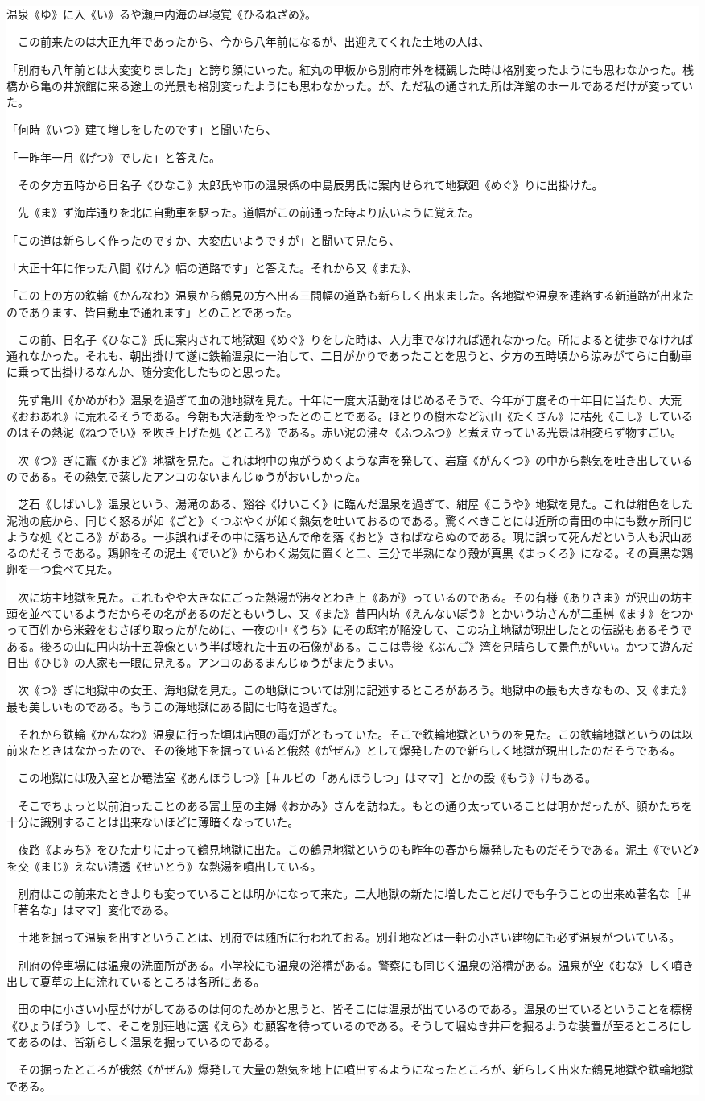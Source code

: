 

温泉《ゆ》に入《い》るや瀬戸内海の昼寝覚《ひるねざめ》。





　この前来たのは大正九年であったから、今から八年前になるが、出迎えてくれた土地の人は、

「別府も八年前とは大変変りました」と誇り顔にいった。紅丸の甲板から別府市外を概観した時は格別変ったようにも思わなかった。桟橋から亀の井旅館に来る途上の光景も格別変ったようにも思わなかった。が、ただ私の通された所は洋館のホールであるだけが変っていた。

「何時《いつ》建て増しをしたのです」と聞いたら、

「一昨年一月《げつ》でした」と答えた。

　その夕方五時から日名子《ひなこ》太郎氏や市の温泉係の中島辰男氏に案内せられて地獄廻《めぐ》りに出掛けた。

　先《ま》ず海岸通りを北に自動車を駆った。道幅がこの前通った時より広いように覚えた。

「この道は新らしく作ったのですか、大変広いようですが」と聞いて見たら、

「大正十年に作った八間《けん》幅の道路です」と答えた。それから又《また》、

「この上の方の鉄輪《かんなわ》温泉から鶴見の方へ出る三間幅の道路も新らしく出来ました。各地獄や温泉を連絡する新道路が出来たのであります、皆自動車で通れます」とのことであった。

　この前、日名子《ひなこ》氏に案内されて地獄廻《めぐ》りをした時は、人力車でなければ通れなかった。所によると徒歩でなければ通れなかった。それも、朝出掛けて遂に鉄輪温泉に一泊して、二日がかりであったことを思うと、夕方の五時頃から涼みがてらに自動車に乗って出掛けるなんか、随分変化したものと思った。

　先ず亀川《かめがわ》温泉を過ぎて血の池地獄を見た。十年に一度大活動をはじめるそうで、今年が丁度その十年目に当たり、大荒《おおあれ》に荒れるそうである。今朝も大活動をやったとのことである。ほとりの樹木など沢山《たくさん》に枯死《こし》しているのはその熱泥《ねつでい》を吹き上げた処《ところ》である。赤い泥の沸々《ふつふつ》と煮え立っている光景は相変らず物すごい。

　次《つ》ぎに竈《かまど》地獄を見た。これは地中の鬼がうめくような声を発して、岩窟《がんくつ》の中から熱気を吐き出しているのである。その熱気で蒸したアンコのないまんじゅうがおいしかった。

　芝石《しばいし》温泉という、湯滝のある、谿谷《けいこく》に臨んだ温泉を過ぎて、紺屋《こうや》地獄を見た。これは紺色をした泥池の底から、同じく怒るが如《ごと》くつぶやくが如く熱気を吐いておるのである。驚くべきことには近所の青田の中にも数ヶ所同じような処《ところ》がある。一歩誤ればその中に落ち込んで命を落《おと》さねばならぬのである。現に誤って死んだという人も沢山あるのだそうである。鶏卵をその泥土《でいど》からわく湯気に置くと二、三分で半熟になり殻が真黒《まっくろ》になる。その真黒な鶏卵を一つ食べて見た。

　次に坊主地獄を見た。これもやや大きなにごった熱湯が沸々とわき上《あが》っているのである。その有様《ありさま》が沢山の坊主頭を並べているようだからその名があるのだともいうし、又《また》昔円内坊《えんないぼう》とかいう坊さんが二重桝《ます》をつかって百姓から米穀をむさぼり取ったがために、一夜の中《うち》にその邸宅が陥没して、この坊主地獄が現出したとの伝説もあるそうである。後ろの山に円内坊十五尊像という半ば壊れた十五の石像がある。ここは豊後《ぶんご》湾を見晴らして景色がいい。かつて遊んだ日出《ひじ》の人家も一眼に見える。アンコのあるまんじゅうがまたうまい。

　次《つ》ぎに地獄中の女王、海地獄を見た。この地獄については別に記述するところがあろう。地獄中の最も大きなもの、又《また》最も美しいものである。もうこの海地獄にある間に七時を過ぎた。

　それから鉄輪《かんなわ》温泉に行った頃は店頭の電灯がともっていた。そこで鉄輪地獄というのを見た。この鉄輪地獄というのは以前来たときはなかったので、その後地下を掘っていると俄然《がぜん》として爆発したので新らしく地獄が現出したのだそうである。

　この地獄には吸入室とか罨法室《あんほうしつ》［＃ルビの「あんほうしつ」はママ］とかの設《もう》けもある。

　そこでちょっと以前泊ったことのある富士屋の主婦《おかみ》さんを訪ねた。もとの通り太っていることは明かだったが、顔かたちを十分に識別することは出来ないほどに薄暗くなっていた。

　夜路《よみち》をひた走りに走って鶴見地獄に出た。この鶴見地獄というのも昨年の春から爆発したものだそうである。泥土《でいど》を交《まじ》えない清透《せいとう》な熱湯を噴出している。

　別府はこの前来たときよりも変っていることは明かになって来た。二大地獄の新たに増したことだけでも争うことの出来ぬ著名な［＃「著名な」はママ］変化である。

　土地を掘って温泉を出すということは、別府では随所に行われておる。別荘地などは一軒の小さい建物にも必ず温泉がついている。

　別府の停車場には温泉の洗面所がある。小学校にも温泉の浴槽がある。警察にも同じく温泉の浴槽がある。温泉が空《むな》しく噴き出して夏草の上に流れているところは各所にある。

　田の中に小さい小屋がけがしてあるのは何のためかと思うと、皆そこには温泉が出ているのである。温泉の出ているということを標榜《ひょうぼう》して、そこを別荘地に選《えら》む顧客を待っているのである。そうして堀ぬき井戸を掘るような装置が至るところにしてあるのは、皆新らしく温泉を掘っているのである。

　その掘ったところが俄然《がぜん》爆発して大量の熱気を地上に噴出するようになったところが、新らしく出来た鶴見地獄や鉄輪地獄である。
